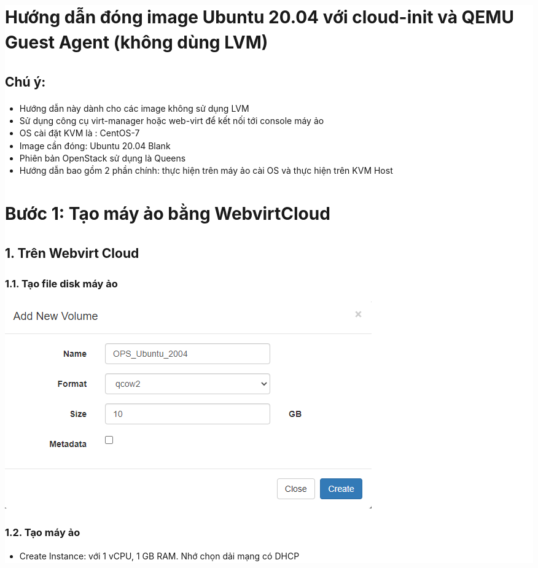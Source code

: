 # Hướng dẫn đóng image Ubuntu 20.04 với cloud-init và QEMU Guest Agent (không dùng LVM)

## Chú ý:
- Hướng dẫn này dành cho các image không sử dụng LVM
- Sử dụng công cụ virt-manager hoặc web-virt để kết nối tới console máy ảo
- OS cài đặt KVM là : CentOS-7
- Image cần đóng: Ubuntu 20.04 Blank
- Phiên bản OpenStack sử dụng là Queens
- Hướng dẫn bao gồm 2 phần chính: thực hiện trên máy ảo cài OS và thực hiện trên KVM Host

# Bước 1: Tạo máy ảo bằng WebvirtCloud
## 1. Trên Webvirt Cloud
### 1.1. Tạo file disk máy ảo
<img src="..\images\Screenshot_27.png">

### 1.2. Tạo máy ảo
- Create Instance: với 1 vCPU, 1 GB RAM. Nhớ chọn dải mạng có DHCP
